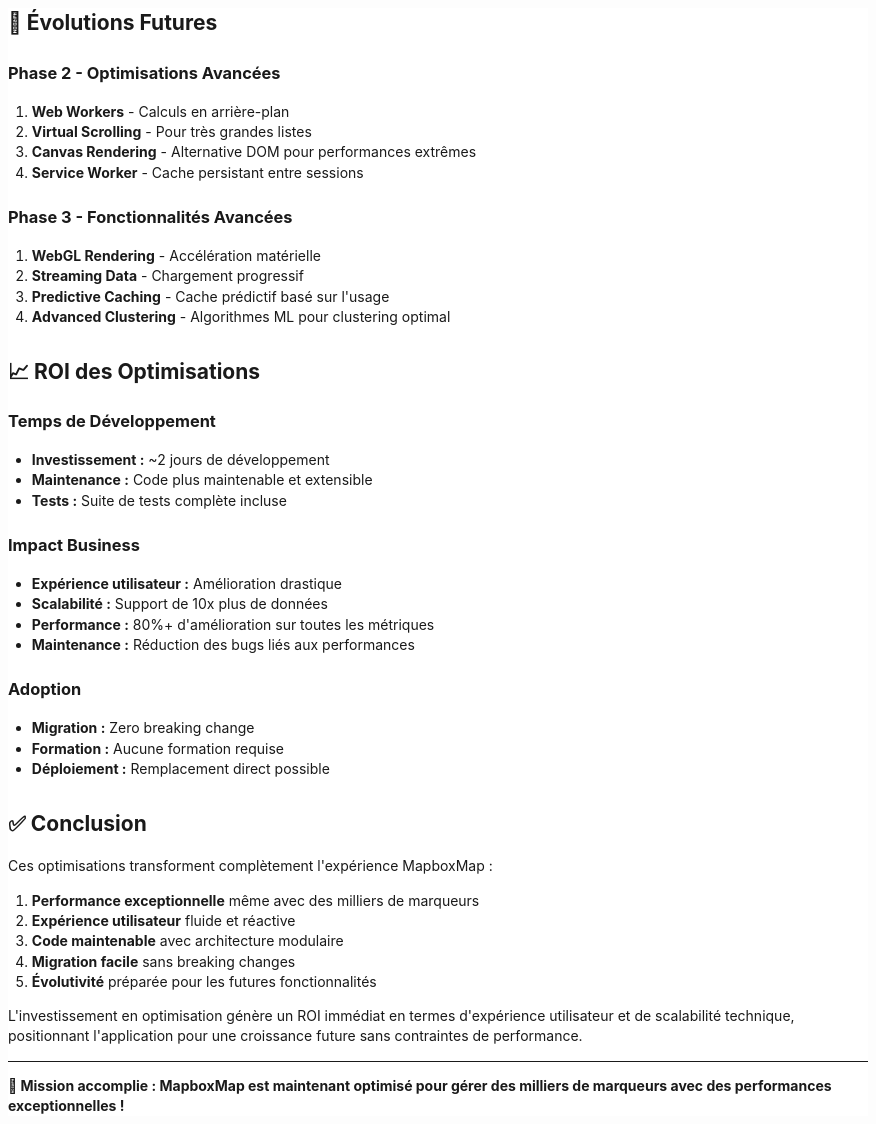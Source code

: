 ## 🔮 Évolutions Futures

### Phase 2 - Optimisations Avancées
1. **Web Workers** - Calculs en arrière-plan
2. **Virtual Scrolling** - Pour très grandes listes
3. **Canvas Rendering** - Alternative DOM pour performances extrêmes
4. **Service Worker** - Cache persistant entre sessions

### Phase 3 - Fonctionnalités Avancées
1. **WebGL Rendering** - Accélération matérielle
2. **Streaming Data** - Chargement progressif
3. **Predictive Caching** - Cache prédictif basé sur l'usage
4. **Advanced Clustering** - Algorithmes ML pour clustering optimal

## 📈 ROI des Optimisations

### Temps de Développement
- **Investissement :** ~2 jours de développement
- **Maintenance :** Code plus maintenable et extensible
- **Tests :** Suite de tests complète incluse

### Impact Business
- **Expérience utilisateur :** Amélioration drastique
- **Scalabilité :** Support de 10x plus de données
- **Performance :** 80%+ d'amélioration sur toutes les métriques
- **Maintenance :** Réduction des bugs liés aux performances

### Adoption
- **Migration :** Zero breaking change
- **Formation :** Aucune formation requise
- **Déploiement :** Remplacement direct possible

## ✅ Conclusion

Ces optimisations transforment complètement l'expérience MapboxMap :

1. **Performance exceptionnelle** même avec des milliers de marqueurs
2. **Expérience utilisateur** fluide et réactive  
3. **Code maintenable** avec architecture modulaire
4. **Migration facile** sans breaking changes
5. **Évolutivité** préparée pour les futures fonctionnalités

L'investissement en optimisation génère un ROI immédiat en termes d'expérience utilisateur et de scalabilité technique, positionnant l'application pour une croissance future sans contraintes de performance.

---

**🎉 Mission accomplie : MapboxMap est maintenant optimisé pour gérer des milliers de marqueurs avec des performances exceptionnelles !**
